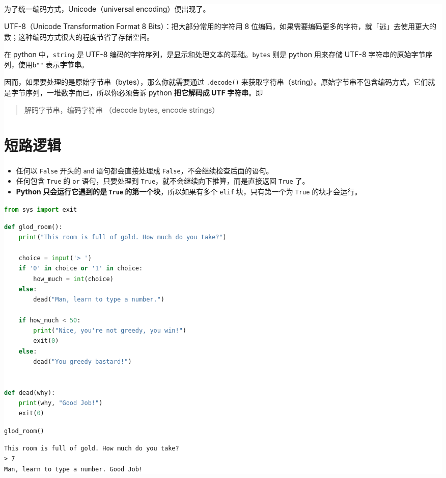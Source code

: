 为了统一编码方式，Unicode（universal encoding）便出现了。

UTF-8（Unicode Transformation Format 8 Bits）：把大部分常用的字符用 $8$ 位编码，如果需要编码更多的字符，就「逃」去使用更大的数；这种编码方式很大的程度节省了存储空间。

在 python 中，`string` 是 UTF-8 编码的字符序列，是显示和处理文本的基础。`bytes` 则是 python 用来存储 UTF-8 字符串的原始字节序列，使用`b""` 表示**字节串**。

因而，如果要处理的是原始字节串（bytes），那么你就需要通过 `.decode()` 来获取字符串（string）。原始字节串不包含编码方式，它们就是字节序列，一堆数字而已，所以你必须告诉 python **把它解码成 UTF 字符串**。即
> 解码字节串，编码字符串
（decode bytes, encode strings）

# 短路逻辑

- 任何以 `False` 开头的 `and` 语句都会直接处理成 `False`，不会继续检查后面的语句。
- 任何包含 `True` 的 `or` 语句，只要处理到 `True`，就不会继续向下推算，而是直接返回 `True` 了。
- **Python 只会运行它遇到的是 `True` 的第一个块**，所以如果有多个 `elif` 块，只有第一个为 `True` 的块才会运行。


```python
from sys import exit
```


```python
def glod_room():
    print("This room is full of gold. How much do you take?")
    
    choice = input('> ')
    if '0' in choice or '1' in choice:
        how_much = int(choice)
    else:
        dead("Man, learn to type a number.")
        
    if how_much < 50:
        print("Nice, you're not greedy, you win!")
        exit(0)
    else:
        dead("You greedy bastard!")
        

def dead(why):
    print(why, "Good Job!")
    exit(0)
```


```python
glod_room()
```

    This room is full of gold. How much do you take?
    > 7
    Man, learn to type a number. Good Job!
    
